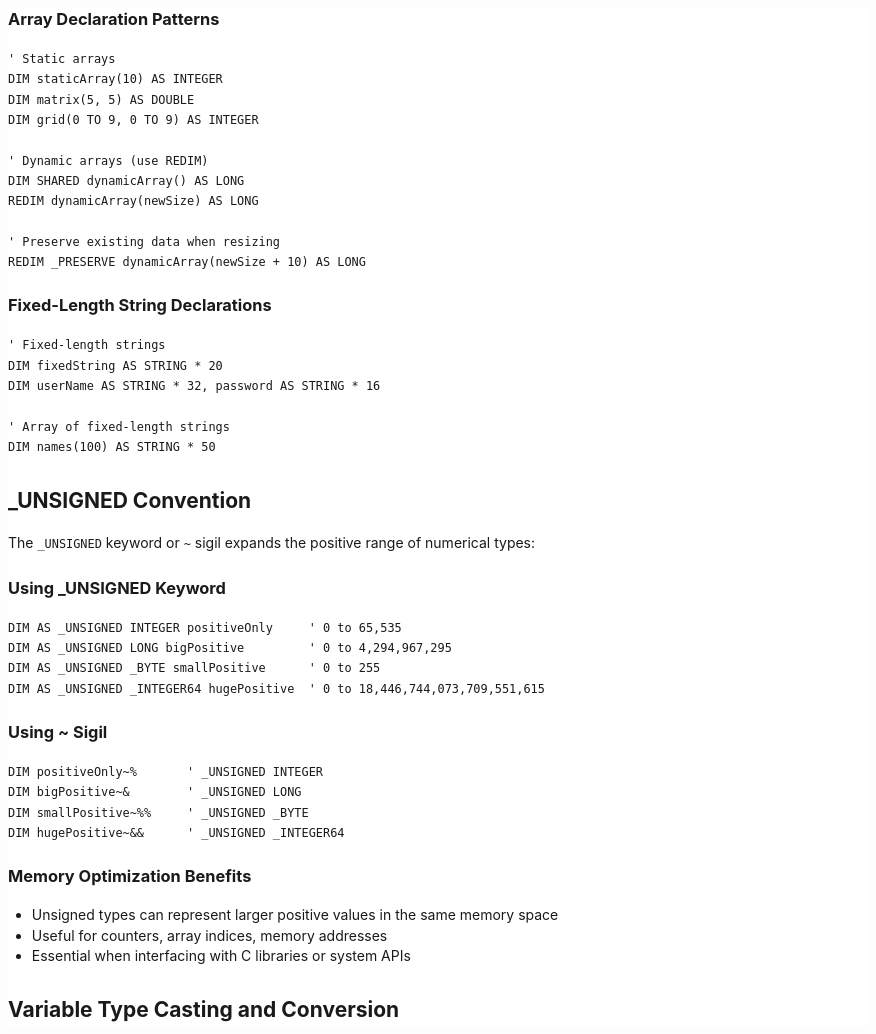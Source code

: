 ### Array Declaration Patterns
```basic
' Static arrays
DIM staticArray(10) AS INTEGER
DIM matrix(5, 5) AS DOUBLE
DIM grid(0 TO 9, 0 TO 9) AS INTEGER

' Dynamic arrays (use REDIM)
DIM SHARED dynamicArray() AS LONG
REDIM dynamicArray(newSize) AS LONG

' Preserve existing data when resizing
REDIM _PRESERVE dynamicArray(newSize + 10) AS LONG
```

### Fixed-Length String Declarations
```basic
' Fixed-length strings
DIM fixedString AS STRING * 20
DIM userName AS STRING * 32, password AS STRING * 16

' Array of fixed-length strings
DIM names(100) AS STRING * 50
```

## _UNSIGNED Convention

The `_UNSIGNED` keyword or `~` sigil expands the positive range of numerical types:

### Using _UNSIGNED Keyword
```basic
DIM AS _UNSIGNED INTEGER positiveOnly     ' 0 to 65,535
DIM AS _UNSIGNED LONG bigPositive         ' 0 to 4,294,967,295
DIM AS _UNSIGNED _BYTE smallPositive      ' 0 to 255
DIM AS _UNSIGNED _INTEGER64 hugePositive  ' 0 to 18,446,744,073,709,551,615
```

### Using ~ Sigil
```basic
DIM positiveOnly~%       ' _UNSIGNED INTEGER
DIM bigPositive~&        ' _UNSIGNED LONG  
DIM smallPositive~%%     ' _UNSIGNED _BYTE
DIM hugePositive~&&      ' _UNSIGNED _INTEGER64
```

### Memory Optimization Benefits
- Unsigned types can represent larger positive values in the same memory space
- Useful for counters, array indices, memory addresses
- Essential when interfacing with C libraries or system APIs

## Variable Type Casting and Conversion
